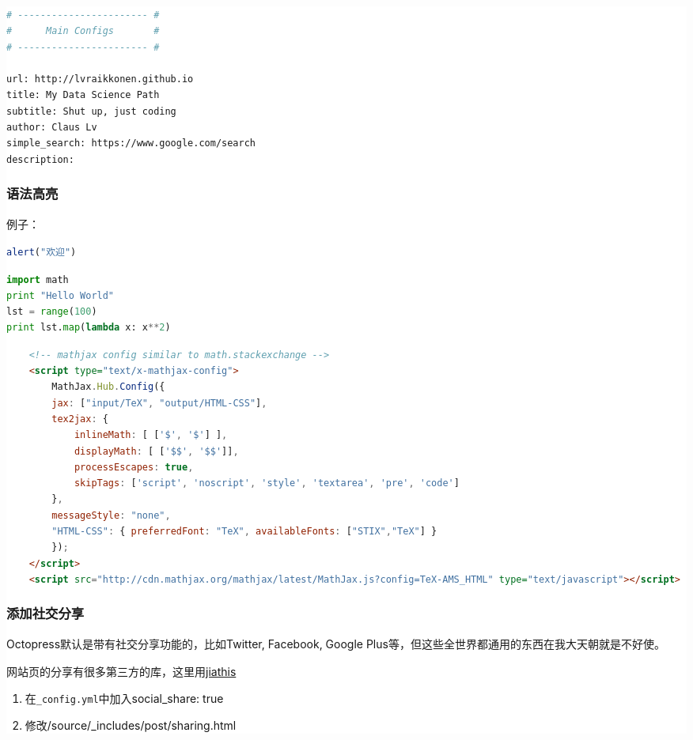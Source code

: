 ``` bash
# ----------------------- #
#      Main Configs       #
# ----------------------- #

url: http://lvraikkonen.github.io
title: My Data Science Path
subtitle: Shut up, just coding
author: Claus Lv
simple_search: https://www.google.com/search
description:
```

### 语法高亮

例子：

``` javascript
alert("欢迎")
```

``` python
import math
print "Hello World"
lst = range(100)
print lst.map(lambda x: x**2)
```

``` html
	<!-- mathjax config similar to math.stackexchange -->
	<script type="text/x-mathjax-config">
		MathJax.Hub.Config({
  		jax: ["input/TeX", "output/HTML-CSS"],
  		tex2jax: {
    		inlineMath: [ ['$', '$'] ],
    		displayMath: [ ['$$', '$$']],
    		processEscapes: true,
    		skipTags: ['script', 'noscript', 'style', 'textarea', 'pre', 'code']
  		},
  		messageStyle: "none",
  		"HTML-CSS": { preferredFont: "TeX", availableFonts: ["STIX","TeX"] }
		});
	</script>
	<script src="http://cdn.mathjax.org/mathjax/latest/MathJax.js?config=TeX-AMS_HTML" type="text/javascript"></script>
```

### 添加社交分享

Octopress默认是带有社交分享功能的，比如Twitter, Facebook, Google Plus等，但这些全世界都通用的东西在我大天朝就是不好使。

网站页的分享有很多第三方的库，这里用[jiathis](http://www.jiathis.com/)

1. 在`_config.yml`中加入social_share: true

2. 修改/source/_includes/post/sharing.html
